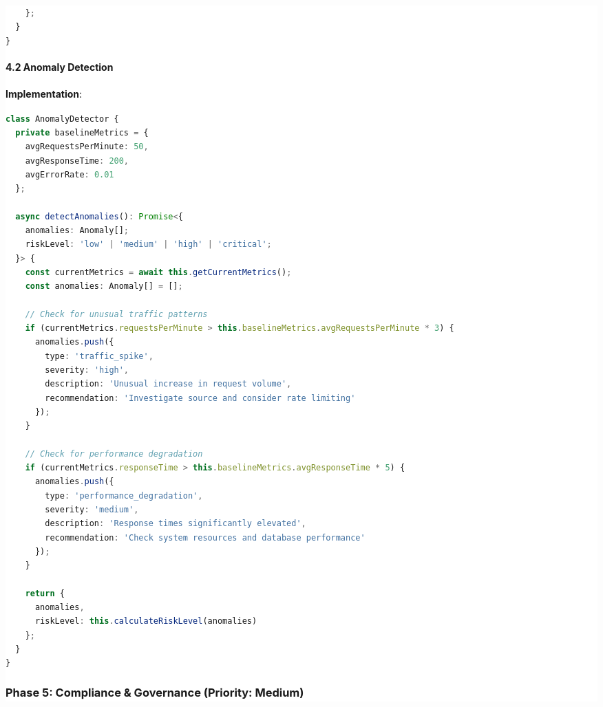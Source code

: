 ```typescript
    };
  }
}
```

#### 4.2 Anomaly Detection

**Implementation**:
```typescript
class AnomalyDetector {
  private baselineMetrics = {
    avgRequestsPerMinute: 50,
    avgResponseTime: 200,
    avgErrorRate: 0.01
  };
  
  async detectAnomalies(): Promise<{
    anomalies: Anomaly[];
    riskLevel: 'low' | 'medium' | 'high' | 'critical';
  }> {
    const currentMetrics = await this.getCurrentMetrics();
    const anomalies: Anomaly[] = [];
    
    // Check for unusual traffic patterns
    if (currentMetrics.requestsPerMinute > this.baselineMetrics.avgRequestsPerMinute * 3) {
      anomalies.push({
        type: 'traffic_spike',
        severity: 'high',
        description: 'Unusual increase in request volume',
        recommendation: 'Investigate source and consider rate limiting'
      });
    }
    
    // Check for performance degradation
    if (currentMetrics.responseTime > this.baselineMetrics.avgResponseTime * 5) {
      anomalies.push({
        type: 'performance_degradation',
        severity: 'medium',
        description: 'Response times significantly elevated',
        recommendation: 'Check system resources and database performance'
      });
    }
    
    return {
      anomalies,
      riskLevel: this.calculateRiskLevel(anomalies)
    };
  }
}
```

### Phase 5: Compliance & Governance (Priority: Medium)
